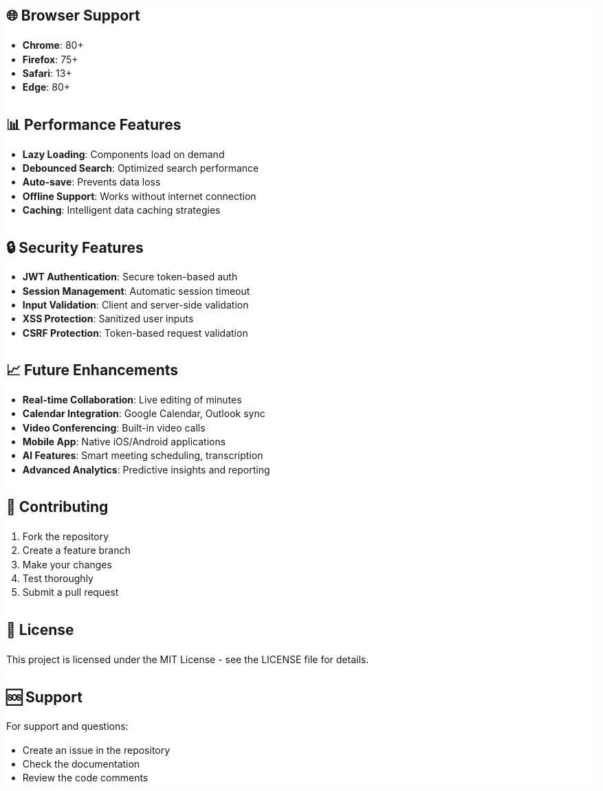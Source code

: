## 🌐 Browser Support

- **Chrome**: 80+
- **Firefox**: 75+
- **Safari**: 13+
- **Edge**: 80+

## 📊 Performance Features

- **Lazy Loading**: Components load on demand
- **Debounced Search**: Optimized search performance
- **Auto-save**: Prevents data loss
- **Offline Support**: Works without internet connection
- **Caching**: Intelligent data caching strategies

## 🔒 Security Features

- **JWT Authentication**: Secure token-based auth
- **Session Management**: Automatic session timeout
- **Input Validation**: Client and server-side validation
- **XSS Protection**: Sanitized user inputs
- **CSRF Protection**: Token-based request validation

## 📈 Future Enhancements

- **Real-time Collaboration**: Live editing of minutes
- **Calendar Integration**: Google Calendar, Outlook sync
- **Video Conferencing**: Built-in video calls
- **Mobile App**: Native iOS/Android applications
- **AI Features**: Smart meeting scheduling, transcription
- **Advanced Analytics**: Predictive insights and reporting

## 🤝 Contributing

1. Fork the repository
2. Create a feature branch
3. Make your changes
4. Test thoroughly
5. Submit a pull request

## 📄 License

This project is licensed under the MIT License - see the LICENSE file for details.

## 🆘 Support

For support and questions:
- Create an issue in the repository
- Check the documentation
- Review the code comments
